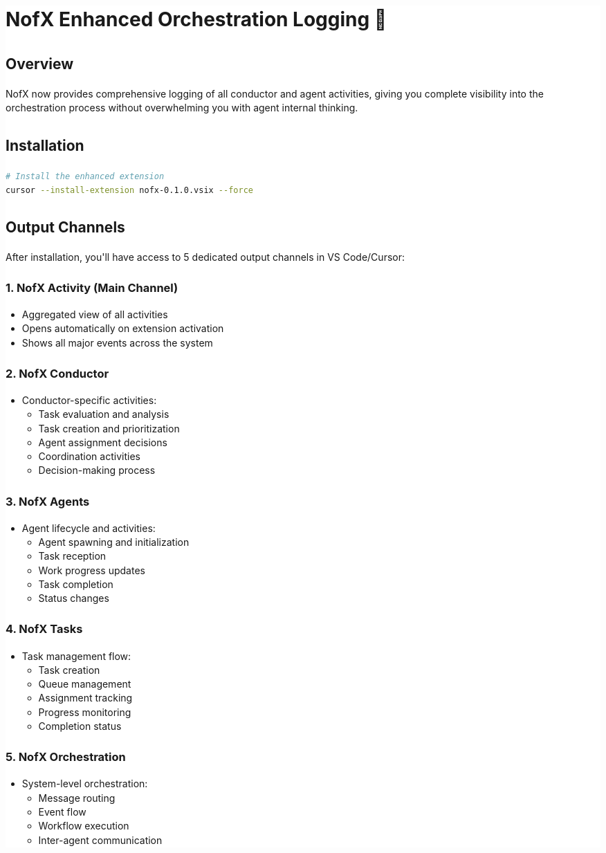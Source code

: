 # NofX Enhanced Orchestration Logging 🎸

## Overview
NofX now provides comprehensive logging of all conductor and agent activities, giving you complete visibility into the orchestration process without overwhelming you with agent internal thinking.

## Installation
```bash
# Install the enhanced extension
cursor --install-extension nofx-0.1.0.vsix --force
```

## Output Channels
After installation, you'll have access to 5 dedicated output channels in VS Code/Cursor:

### 1. **NofX Activity** (Main Channel)
- Aggregated view of all activities
- Opens automatically on extension activation
- Shows all major events across the system

### 2. **NofX Conductor**
- Conductor-specific activities:
  - Task evaluation and analysis
  - Task creation and prioritization
  - Agent assignment decisions
  - Coordination activities
  - Decision-making process

### 3. **NofX Agents**
- Agent lifecycle and activities:
  - Agent spawning and initialization
  - Task reception
  - Work progress updates
  - Task completion
  - Status changes

### 4. **NofX Tasks**
- Task management flow:
  - Task creation
  - Queue management
  - Assignment tracking
  - Progress monitoring
  - Completion status

### 5. **NofX Orchestration**
- System-level orchestration:
  - Message routing
  - Event flow
  - Workflow execution
  - Inter-agent communication
